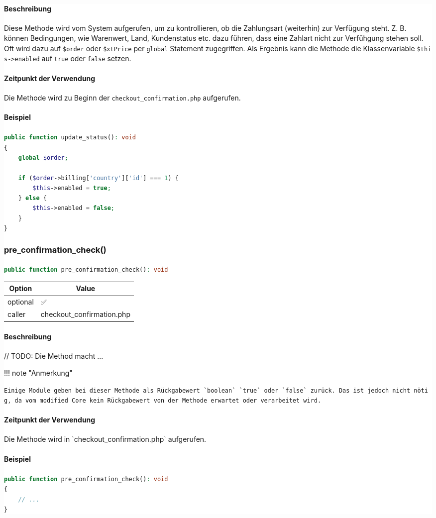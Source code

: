 <h4>Beschreibung</h4>

Diese Methode wird vom System aufgerufen, um zu kontrollieren, ob die Zahlungsart (weiterhin) zur Verfügung steht. Z. B. können Bedingungen, wie Warenwert, Land, Kundenstatus etc. dazu führen, dass eine Zahlart nicht zur Verfühgung stehen soll. Oft wird dazu auf `$order` oder `$xtPrice` per `global` Statement zugegriffen. Als Ergebnis kann die Methode die Klassenvariable `$this->enabled` auf `true` oder `false` setzen.

<h4>Zeitpunkt der Verwendung</h4>

Die Methode wird zu Beginn der `checkout_confirmation.php` aufgerufen.

<h4>Beispiel</h4>

```php
public function update_status(): void
{
    global $order;
    
    if ($order->billing['country']['id'] === 1) {
        $this->enabled = true;
    } else {
        $this->enabled = false;
    }
}
```

### pre_confirmation_check()

```php
public function pre_confirmation_check(): void
```

| Option   | Value |
|----------|-------|
| optional | ✅ |
| caller   | checkout_confirmation.php |

<h4>Beschreibung</h4>

// TODO: Die Method macht ...

!!! note "Anmerkung"

    Einige Module geben bei dieser Methode als Rückgabewert `boolean` `true` oder `false` zurück. Das ist jedoch nicht nötig, da vom modified Core kein Rückgabewert von der Methode erwartet oder verarbeitet wird.

<h4>Zeitpunkt der Verwendung</h4>
Die Methode wird in `checkout_confirmation.php` aufgerufen.

<h4>Beispiel</h4>

```php
public function pre_confirmation_check(): void
{
    // ...
}
```

